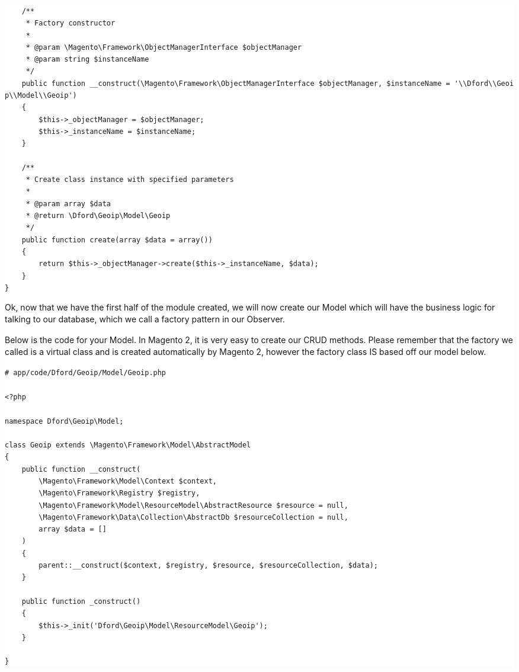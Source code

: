 ```
    /**
     * Factory constructor
     *
     * @param \Magento\Framework\ObjectManagerInterface $objectManager
     * @param string $instanceName
     */
    public function __construct(\Magento\Framework\ObjectManagerInterface $objectManager, $instanceName = '\\Dford\\Geoip\\Model\\Geoip')
    {
        $this->_objectManager = $objectManager;
        $this->_instanceName = $instanceName;
    }

    /**
     * Create class instance with specified parameters
     *
     * @param array $data
     * @return \Dford\Geoip\Model\Geoip
     */
    public function create(array $data = array())
    {
        return $this->_objectManager->create($this->_instanceName, $data);
    }
}
```

Ok, now that we have the first half of the module created, we will now create our Model which will have the business logic for talking to our database, which we call a factory pattern in our Observer.

Below is the code for your Model. In Magento 2, it is very easy to create our CRUD methods. Please remember that the factory we called is a virtual class and is created automatically by Magento 2, however the factory class IS based off our model below.

```
# app/code/Dford/Geoip/Model/Geoip.php

<?php

namespace Dford\Geoip\Model;

class Geoip extends \Magento\Framework\Model\AbstractModel
{
    public function __construct(
        \Magento\Framework\Model\Context $context,
        \Magento\Framework\Registry $registry,
        \Magento\Framework\Model\ResourceModel\AbstractResource $resource = null,
        \Magento\Framework\Data\Collection\AbstractDb $resourceCollection = null,
        array $data = []
    )
    {
        parent::__construct($context, $registry, $resource, $resourceCollection, $data);
    }

    public function _construct()
    {
        $this->_init('Dford\Geoip\Model\ResourceModel\Geoip');
    }

}
```
